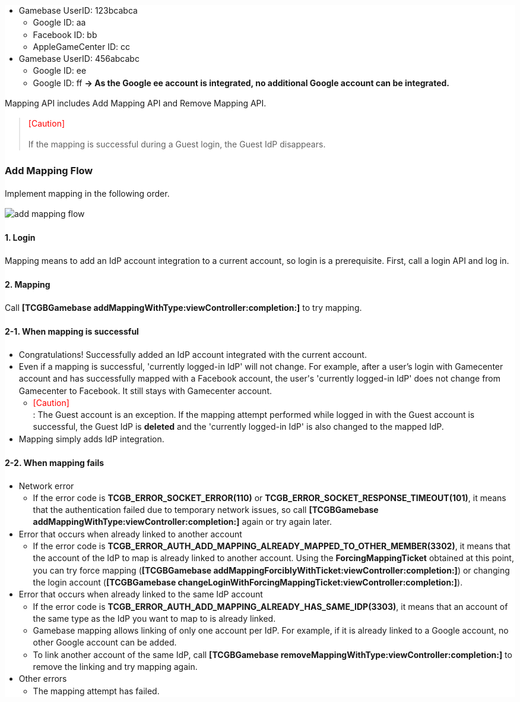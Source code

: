 * Gamebase UserID: 123bcabca
    * Google ID: aa
    * Facebook ID: bb
    * AppleGameCenter ID: cc
* Gamebase UserID: 456abcabc
    * Google ID: ee
    * Google ID: ff **-> As the Google ee account is integrated, no additional Google account can be integrated.**

Mapping API includes Add Mapping API and Remove Mapping API.

> <font color="red">[Caution]</font><br/>
>
> If the mapping is successful during a Guest login, the Guest IdP disappears.
>

### Add Mapping Flow

Implement mapping in the following order.

![add mapping flow](https://static.toastoven.net/prod_gamebase/DevelopersGuide/auth_add_mapping_flow_2.30.0.png)

#### 1. Login
Mapping means to add an IdP account integration to a current account, so login is a prerequisite.
First, call a login API and log in.

#### 2. Mapping

Call **[TCGBGamebase addMappingWithType:viewController:completion:]** to try mapping.

#### 2-1. When mapping is successful

* Congratulations! Successfully added an IdP account integrated with the current account.
* Even if a mapping is successful, 'currently logged-in IdP' will not change. For example, after a user’s login with Gamecenter account and has successfully mapped with a Facebook account, the user's 'currently logged-in IdP' does not change from Gamecenter to Facebook. It still stays with Gamecenter account.
    * <font color="red">[Caution]</font><br/> : The Guest account is an exception. If the mapping attempt performed while logged in with the Guest account is successful, the Guest IdP is **deleted** and the 'currently logged-in IdP' is also changed to the mapped IdP.
* Mapping simply adds IdP integration.

#### 2-2. When mapping fails

* Network error
    * If the error code is **TCGB_ERROR_SOCKET_ERROR(110)** or **TCGB_ERROR_SOCKET_RESPONSE_TIMEOUT(101)**, it means that the authentication failed due to temporary network issues, so call **[TCGBGamebase addMappingWithType:viewController:completion:]** again or try again later.
* Error that occurs when already linked to another account
    * If the error code is **TCGB_ERROR_AUTH_ADD_MAPPING_ALREADY_MAPPED_TO_OTHER_MEMBER(3302)**, it means that the account of the IdP to map is already linked to another account. Using the **ForcingMappingTicket** obtained at this point, you can try force mapping (**[TCGBGamebase addMappingForciblyWithTicket:viewController:completion:]**) or changing the login account (**[TCGBGamebase changeLoginWithForcingMappingTicket:viewController:completion:]**).
* Error that occurs when already linked to the same IdP account
	* If the error code is **TCGB_ERROR_AUTH_ADD_MAPPING_ALREADY_HAS_SAME_IDP(3303)**, it means that an account of the same type as the IdP you want to map to is already linked.
	* Gamebase mapping allows linking of only one account per IdP. For example, if it is already linked to a Google account, no other Google account can be added.
	* To link another account of the same IdP, call **[TCGBGamebase removeMappingWithType:viewController:completion:]** to remove the linking and try mapping again.
* Other errors
    * The mapping attempt has failed.
